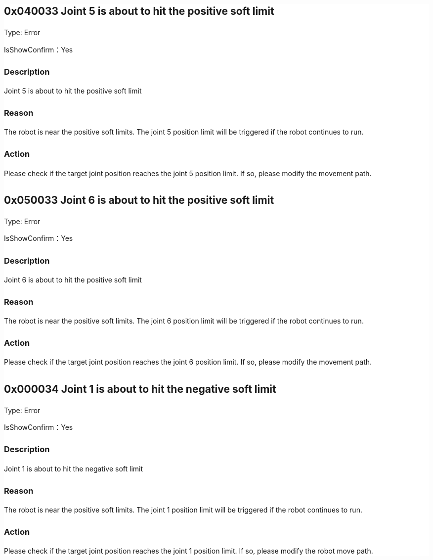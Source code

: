 ## 0x040033 Joint 5 is about to hit the positive soft limit 
 Type: Error 

 IsShowConfirm：Yes  

### Description 
 Joint 5 is about to hit the positive soft limit

### Reason
 The robot is near the positive soft limits. The joint 5 position limit will be triggered if the robot continues to run.

### Action
 Please check if the target joint position reaches the joint 5 position limit. If so, please modify the movement path.

## 0x050033 Joint 6 is about to hit the positive soft limit 
 Type: Error 

 IsShowConfirm：Yes  

### Description 
 Joint 6 is about to hit the positive soft limit

### Reason
 The robot is near the positive soft limits. The joint 6 position limit will be triggered if the robot continues to run.

### Action
 Please check if the target joint position reaches the joint 6 position limit. If so, please modify the movement path.

## 0x000034 Joint 1 is about to hit the negative soft limit 
 Type: Error 

 IsShowConfirm：Yes  

### Description 
 Joint 1 is about to hit the negative soft limit

### Reason
 The robot is near the positive soft limits. The joint 1 position limit will be triggered if the robot continues to run.

### Action
 Please check if the target joint position reaches the joint 1 position limit. If so, please modify the robot move path.
